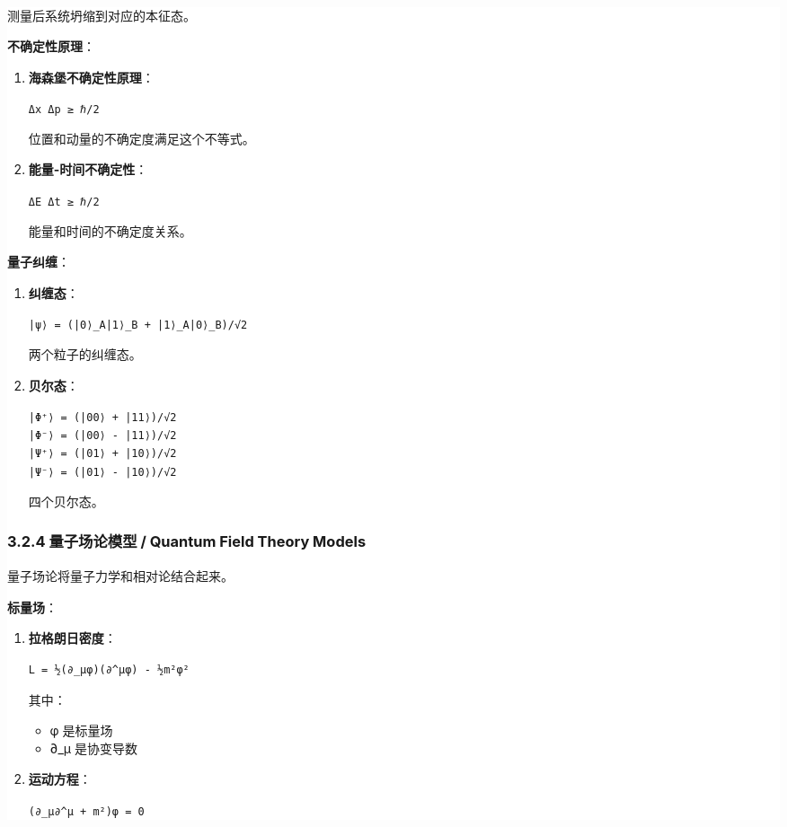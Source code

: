    测量后系统坍缩到对应的本征态。

**不确定性原理**：

1. **海森堡不确定性原理**：

   ```text
   Δx Δp ≥ ℏ/2
   ```

   位置和动量的不确定度满足这个不等式。

2. **能量-时间不确定性**：

   ```text
   ΔE Δt ≥ ℏ/2
   ```

   能量和时间的不确定度关系。

**量子纠缠**：

1. **纠缠态**：

   ```text
   |ψ⟩ = (|0⟩_A|1⟩_B + |1⟩_A|0⟩_B)/√2
   ```

   两个粒子的纠缠态。

2. **贝尔态**：

   ```text
   |Φ⁺⟩ = (|00⟩ + |11⟩)/√2
   |Φ⁻⟩ = (|00⟩ - |11⟩)/√2
   |Ψ⁺⟩ = (|01⟩ + |10⟩)/√2
   |Ψ⁻⟩ = (|01⟩ - |10⟩)/√2
   ```

    四个贝尔态。

### 3.2.4 量子场论模型 / Quantum Field Theory Models

量子场论将量子力学和相对论结合起来。

**标量场**：

1. **拉格朗日密度**：

   ```text
   L = ½(∂_μφ)(∂^μφ) - ½m²φ²
   ```

   其中：
   - φ 是标量场
   - ∂_μ 是协变导数

2. **运动方程**：

   ```text
   (∂_μ∂^μ + m²)φ = 0
   ```
